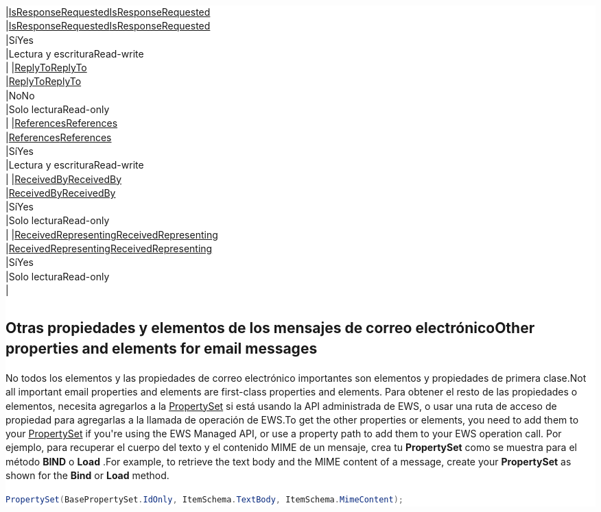 |[<span data-ttu-id="ee3f7-321">IsResponseRequested</span><span class="sxs-lookup"><span data-stu-id="ee3f7-321">IsResponseRequested</span></span>](https://msdn.microsoft.com/library/microsoft.exchange.webservices.data.emailmessage.isresponserequested%28v=exchg.80%29.aspx) <br/> |[<span data-ttu-id="ee3f7-322">IsResponseRequested</span><span class="sxs-lookup"><span data-stu-id="ee3f7-322">IsResponseRequested</span></span>](https://msdn.microsoft.com/library/8cb874ed-a538-4de6-ab22-2631092dcdd0%28Office.15%29.aspx) <br/> |<span data-ttu-id="ee3f7-323">Sí</span><span class="sxs-lookup"><span data-stu-id="ee3f7-323">Yes</span></span>  <br/> |<span data-ttu-id="ee3f7-324">Lectura y escritura</span><span class="sxs-lookup"><span data-stu-id="ee3f7-324">Read-write</span></span>  <br/> |
|[<span data-ttu-id="ee3f7-325">ReplyTo</span><span class="sxs-lookup"><span data-stu-id="ee3f7-325">ReplyTo</span></span>](https://msdn.microsoft.com/library/microsoft.exchange.webservices.data.emailmessage.replyto%28v=exchg.80%29.aspx) <br/> |[<span data-ttu-id="ee3f7-326">ReplyTo</span><span class="sxs-lookup"><span data-stu-id="ee3f7-326">ReplyTo</span></span>](https://msdn.microsoft.com/library/6b6ae792-e2c4-4aa0-95cb-b49b446f1e08%28Office.15%29.aspx) <br/> |<span data-ttu-id="ee3f7-327">No</span><span class="sxs-lookup"><span data-stu-id="ee3f7-327">No</span></span>  <br/> |<span data-ttu-id="ee3f7-328">Solo lectura</span><span class="sxs-lookup"><span data-stu-id="ee3f7-328">Read-only</span></span>  <br/> |
|[<span data-ttu-id="ee3f7-329">References</span><span class="sxs-lookup"><span data-stu-id="ee3f7-329">References</span></span>](https://msdn.microsoft.com/library/microsoft.exchange.webservices.data.emailmessage.references%28v=exchg.80%29.aspx) <br/> |[<span data-ttu-id="ee3f7-330">References</span><span class="sxs-lookup"><span data-stu-id="ee3f7-330">References</span></span>](https://msdn.microsoft.com/library/d78f9a48-cd24-452f-af65-4c01933227ce%28Office.15%29.aspx) <br/> |<span data-ttu-id="ee3f7-331">Sí</span><span class="sxs-lookup"><span data-stu-id="ee3f7-331">Yes</span></span>  <br/> |<span data-ttu-id="ee3f7-332">Lectura y escritura</span><span class="sxs-lookup"><span data-stu-id="ee3f7-332">Read-write</span></span>  <br/> |
|[<span data-ttu-id="ee3f7-333">ReceivedBy</span><span class="sxs-lookup"><span data-stu-id="ee3f7-333">ReceivedBy</span></span>](https://msdn.microsoft.com/library/microsoft.exchange.webservices.data.emailmessage.receivedby%28v=exchg.80%29.aspx) <br/> |[<span data-ttu-id="ee3f7-334">ReceivedBy</span><span class="sxs-lookup"><span data-stu-id="ee3f7-334">ReceivedBy</span></span>](https://msdn.microsoft.com/library/ac84c9c5-d2fe-4b6f-bf4d-0444131d835b%28Office.15%29.aspx) <br/> |<span data-ttu-id="ee3f7-335">Sí</span><span class="sxs-lookup"><span data-stu-id="ee3f7-335">Yes</span></span>  <br/> |<span data-ttu-id="ee3f7-336">Solo lectura</span><span class="sxs-lookup"><span data-stu-id="ee3f7-336">Read-only</span></span>  <br/> |
|[<span data-ttu-id="ee3f7-337">ReceivedRepresenting</span><span class="sxs-lookup"><span data-stu-id="ee3f7-337">ReceivedRepresenting</span></span>](https://msdn.microsoft.com/library/microsoft.exchange.webservices.data.emailmessage.receivedrepresenting%28v=exchg.80%29.aspx) <br/> |[<span data-ttu-id="ee3f7-338">ReceivedRepresenting</span><span class="sxs-lookup"><span data-stu-id="ee3f7-338">ReceivedRepresenting</span></span>](https://msdn.microsoft.com/library/1157b042-6dce-4cdc-9700-e22b749da39f%28Office.15%29.aspx) <br/> |<span data-ttu-id="ee3f7-339">Sí</span><span class="sxs-lookup"><span data-stu-id="ee3f7-339">Yes</span></span>  <br/> |<span data-ttu-id="ee3f7-340">Solo lectura</span><span class="sxs-lookup"><span data-stu-id="ee3f7-340">Read-only</span></span>  <br/> |
   
## <a name="other-properties-and-elements-for-email-messages"></a><span data-ttu-id="ee3f7-341">Otras propiedades y elementos de los mensajes de correo electrónico</span><span class="sxs-lookup"><span data-stu-id="ee3f7-341">Other properties and elements for email messages</span></span>
<span data-ttu-id="ee3f7-342"><a name="bk_notfirstclass"> </a></span><span class="sxs-lookup"><span data-stu-id="ee3f7-342"><a name="bk_notfirstclass"> </a></span></span>

<span data-ttu-id="ee3f7-343">No todos los elementos y las propiedades de correo electrónico importantes son elementos y propiedades de primera clase.</span><span class="sxs-lookup"><span data-stu-id="ee3f7-343">Not all important email properties and elements are first-class properties and elements.</span></span> <span data-ttu-id="ee3f7-344">Para obtener el resto de las propiedades o elementos, necesita agregarlos a la [PropertySet](https://msdn.microsoft.com/library/microsoft.exchange.webservices.data.propertyset%28v=exchg.80%29.aspx) si está usando la API administrada de EWS, o usar una ruta de acceso de propiedad para agregarlas a la llamada de operación de EWS.</span><span class="sxs-lookup"><span data-stu-id="ee3f7-344">To get the other properties or elements, you need to add them to your [PropertySet](https://msdn.microsoft.com/library/microsoft.exchange.webservices.data.propertyset%28v=exchg.80%29.aspx) if you're using the EWS Managed API, or use a property path to add them to your EWS operation call.</span></span> <span data-ttu-id="ee3f7-345">Por ejemplo, para recuperar el cuerpo del texto y el contenido MIME de un mensaje, crea tu **PropertySet** como se muestra para el método **BIND** o **Load** .</span><span class="sxs-lookup"><span data-stu-id="ee3f7-345">For example, to retrieve the text body and the MIME content of a message, create your **PropertySet** as shown for the **Bind** or **Load** method.</span></span> 
  
```cs
PropertySet(BasePropertySet.IdOnly, ItemSchema.TextBody, ItemSchema.MimeContent);
```
